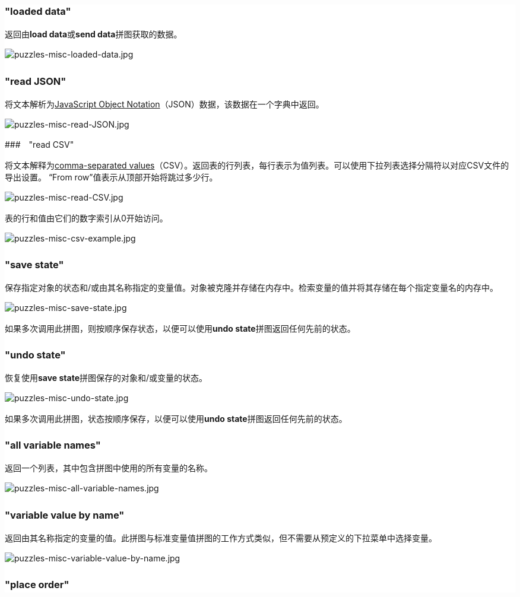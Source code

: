 ### "loaded data"

返回由**load data**或**send data**拼图获取的数据。

![puzzles-misc-loaded-data.jpg](http://imgs.zjbcool.com/puzzles/puzzles-misc-loaded-data.jpg)

### "read JSON"

将文本解析为[JavaScript Object Notation](https://en.wikipedia.org/wiki/JSON#Example)（JSON）数据，该数据在一个字典中返回。

![puzzles-misc-read-JSON.jpg](http://imgs.zjbcool.com/puzzles/puzzles-misc-read-JSON.jpg)

###　"read CSV"

将文本解释为[comma-separated values](https://en.wikipedia.org/wiki/Comma-separated_values#Example)（CSV）。返回表的行列表，每行表示为值列表。可以使用下拉列表选择分隔符以对应CSV文件的导出设置。 “From row”值表示从顶部开始将跳过多少行。

![puzzles-misc-read-CSV.jpg](http://imgs.zjbcool.com/puzzles/puzzles-misc-read-CSV.jpg)

表的行和值由它们的数字索引从0开始访问。

![puzzles-misc-csv-example.jpg](http://imgs.zjbcool.com/puzzles/puzzles-misc-csv-example.jpg)

### "save state"

保存指定对象的状态和/或由其名称指定的变量值。对象被克隆并存储在内存中。检索变量的值并将其存储在每个指定变量名的内存中。

![puzzles-misc-save-state.jpg](http://imgs.zjbcool.com/puzzles/puzzles-misc-save-state.jpg)

如果多次调用此拼图，则按顺序保存状态，以便可以使用**undo state**拼图返回任何先前的状态。

### "undo state"

恢复使用**save state**拼图保存的对象和/或变量的状态。

![puzzles-misc-undo-state.jpg](http://imgs.zjbcool.com/puzzles/puzzles-misc-undo-state.jpg)

如果多次调用此拼图，状态按顺序保存，以便可以使用**undo state**拼图返回任何先前的状态。

### "all variable names"

返回一个列表，其中包含拼图中使用的所有变量的名称。

![puzzles-misc-all-variable-names.jpg](http://imgs.zjbcool.com/puzzles/puzzles-misc-all-variable-names.jpg)

### "variable value by name"

返回由其名称指定的变量的值。此拼图与标准变量值拼图的工作方式类似，但不需要从预定义的下拉菜单中选择变量。

![puzzles-misc-variable-value-by-name.jpg](http://imgs.zjbcool.com/puzzles/puzzles-misc-variable-value-by-name.jpg)

### "place order"
